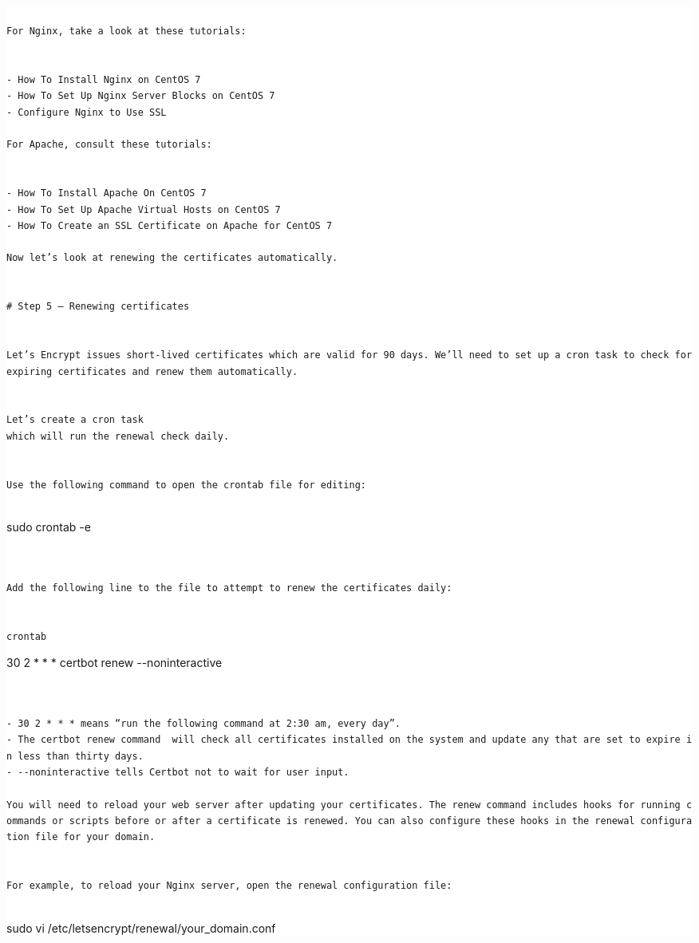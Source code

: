 ```

For Nginx, take a look at these tutorials:


- How To Install Nginx on CentOS 7
- How To Set Up Nginx Server Blocks on CentOS 7
- Configure Nginx to Use SSL

For Apache, consult these tutorials:


- How To Install Apache On CentOS 7
- How To Set Up Apache Virtual Hosts on CentOS 7
- How To Create an SSL Certificate on Apache for CentOS 7

Now let’s look at renewing the certificates automatically.


# Step 5 — Renewing certificates


Let’s Encrypt issues short-lived certificates which are valid for 90 days. We’ll need to set up a cron task to check for expiring certificates and renew them automatically.


Let’s create a cron task
which will run the renewal check daily.


Use the following command to open the crontab file for editing:


```
sudo crontab -e


```


Add the following line to the file to attempt to renew the certificates daily:


crontab
```
30 2 * * * certbot renew --noninteractive

```


- 30 2 * * * means “run the following command at 2:30 am, every day”.
- The certbot renew command  will check all certificates installed on the system and update any that are set to expire in less than thirty days.
- --noninteractive tells Certbot not to wait for user input.

You will need to reload your web server after updating your certificates. The renew command includes hooks for running commands or scripts before or after a certificate is renewed. You can also configure these hooks in the renewal configuration file for your domain.


For example, to reload your Nginx server, open the renewal configuration file:


```
sudo vi /etc/letsencrypt/renewal/your_domain.conf
